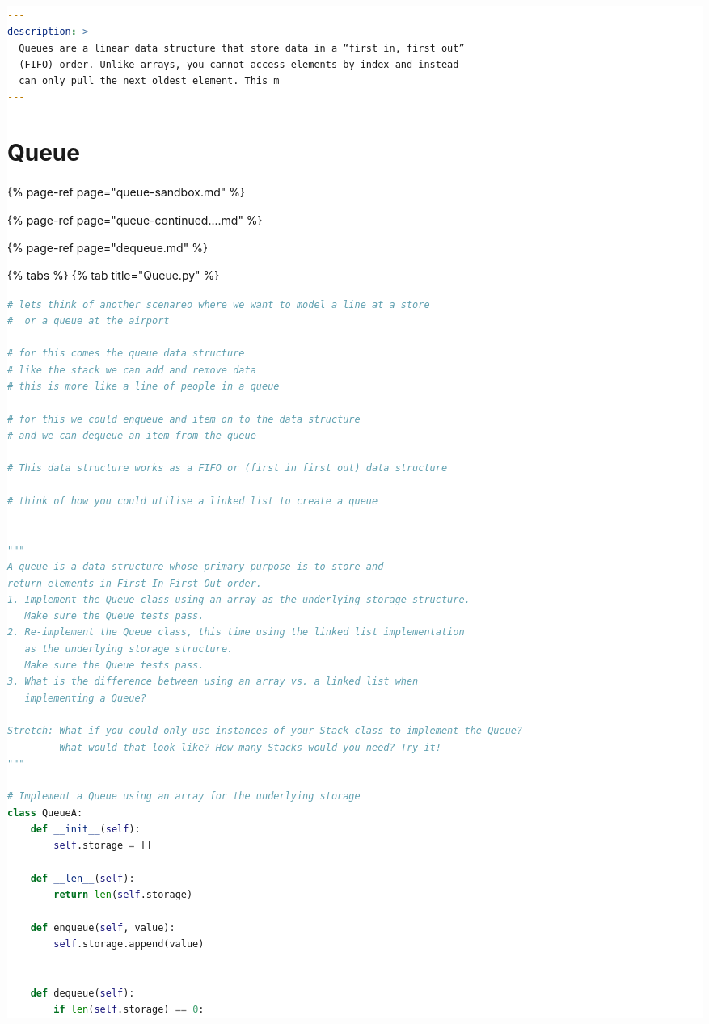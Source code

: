```yaml
---
description: >-
  Queues are a linear data structure that store data in a “first in, first out”
  (FIFO) order. Unlike arrays, you cannot access elements by index and instead
  can only pull the next oldest element. This m
---
```


# Queue

{% page-ref page="queue-sandbox.md" %}

{% page-ref page="queue-continued....md" %}

{% page-ref page="dequeue.md" %}

{% tabs %}
{% tab title="Queue.py" %}
```python
# lets think of another scenareo where we want to model a line at a store
#  or a queue at the airport

# for this comes the queue data structure
# like the stack we can add and remove data
# this is more like a line of people in a queue

# for this we could enqueue and item on to the data structure
# and we can dequeue an item from the queue

# This data structure works as a FIFO or (first in first out) data structure

# think of how you could utilise a linked list to create a queue

  
"""
A queue is a data structure whose primary purpose is to store and
return elements in First In First Out order. 
1. Implement the Queue class using an array as the underlying storage structure.
   Make sure the Queue tests pass.
2. Re-implement the Queue class, this time using the linked list implementation
   as the underlying storage structure.
   Make sure the Queue tests pass.
3. What is the difference between using an array vs. a linked list when 
   implementing a Queue?
   
Stretch: What if you could only use instances of your Stack class to implement the Queue?
         What would that look like? How many Stacks would you need? Try it!
"""

# Implement a Queue using an array for the underlying storage
class QueueA:
    def __init__(self):
        self.storage = []

    def __len__(self):
        return len(self.storage)

    def enqueue(self, value):
        self.storage.append(value)


    def dequeue(self):
        if len(self.storage) == 0:
```